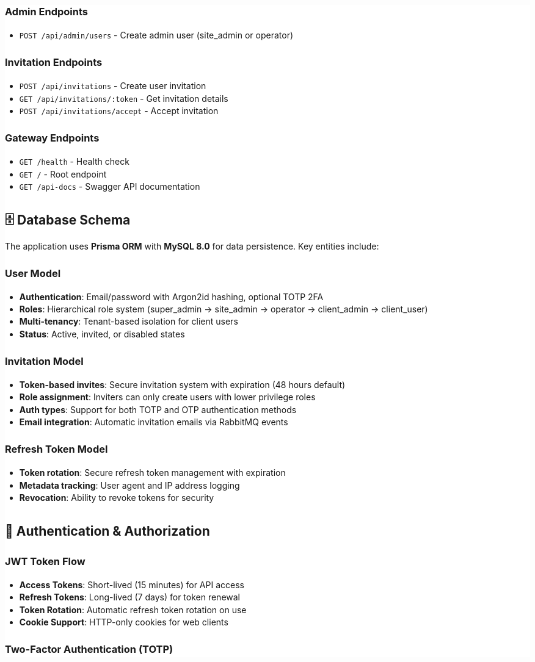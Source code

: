 ### Admin Endpoints

- `POST /api/admin/users` - Create admin user (site_admin or operator)

### Invitation Endpoints

- `POST /api/invitations` - Create user invitation
- `GET /api/invitations/:token` - Get invitation details
- `POST /api/invitations/accept` - Accept invitation

### Gateway Endpoints

- `GET /health` - Health check
- `GET /` - Root endpoint
- `GET /api-docs` - Swagger API documentation

## 🗄️ Database Schema

The application uses **Prisma ORM** with **MySQL 8.0** for data persistence. Key entities include:

### User Model

- **Authentication**: Email/password with Argon2id hashing, optional TOTP 2FA
- **Roles**: Hierarchical role system (super_admin → site_admin → operator → client_admin → client_user)
- **Multi-tenancy**: Tenant-based isolation for client users
- **Status**: Active, invited, or disabled states

### Invitation Model

- **Token-based invites**: Secure invitation system with expiration (48 hours default)
- **Role assignment**: Inviters can only create users with lower privilege roles
- **Auth types**: Support for both TOTP and OTP authentication methods
- **Email integration**: Automatic invitation emails via RabbitMQ events

### Refresh Token Model

- **Token rotation**: Secure refresh token management with expiration
- **Metadata tracking**: User agent and IP address logging
- **Revocation**: Ability to revoke tokens for security

## 🔐 Authentication & Authorization

### JWT Token Flow

- **Access Tokens**: Short-lived (15 minutes) for API access
- **Refresh Tokens**: Long-lived (7 days) for token renewal
- **Token Rotation**: Automatic refresh token rotation on use
- **Cookie Support**: HTTP-only cookies for web clients

### Two-Factor Authentication (TOTP)
